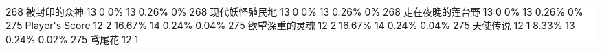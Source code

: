 <td>268</td>
<td>被封印的众神</td>
<td>13</td>
<td>0</td>
<td>0%</td>
<td>13</td>
<td>0.26%</td>
<td>0%
</td></tr>
<tr>
<td>268</td>
<td>现代妖怪殖民地</td>
<td>13</td>
<td>0</td>
<td>0%</td>
<td>13</td>
<td>0.26%</td>
<td>0%
</td></tr>
<tr>
<td>268</td>
<td>走在夜晚的莲台野</td>
<td>13</td>
<td>0</td>
<td>0%</td>
<td>13</td>
<td>0.26%</td>
<td>0%
</td></tr>
<tr>
<td>275</td>
<td>Player's Score</td>
<td>12</td>
<td>2</td>
<td>16.67%</td>
<td>14</td>
<td>0.24%</td>
<td>0.04%
</td></tr>
<tr>
<td>275</td>
<td>欲望深重的灵魂</td>
<td>12</td>
<td>2</td>
<td>16.67%</td>
<td>14</td>
<td>0.24%</td>
<td>0.04%
</td></tr>
<tr>
<td>275</td>
<td>天使传说</td>
<td>12</td>
<td>1</td>
<td>8.33%</td>
<td>13</td>
<td>0.24%</td>
<td>0.02%
</td></tr>
<tr>
<td>275</td>
<td>鸢尾花</td>
<td>12</td>
<td>1</td>